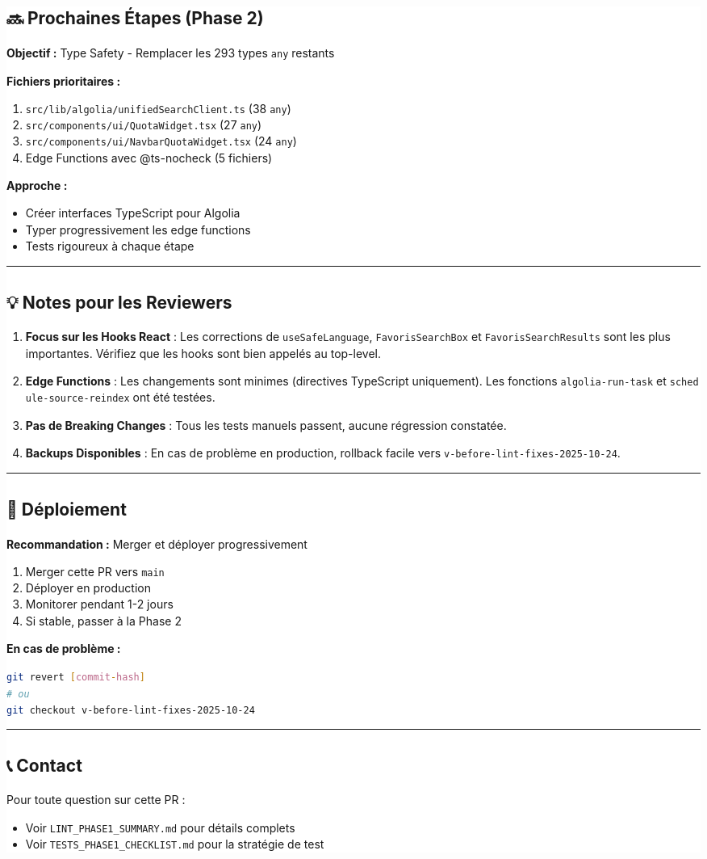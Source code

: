 
## 🔜 Prochaines Étapes (Phase 2)

**Objectif :** Type Safety - Remplacer les 293 types `any` restants

**Fichiers prioritaires :**
1. `src/lib/algolia/unifiedSearchClient.ts` (38 `any`)
2. `src/components/ui/QuotaWidget.tsx` (27 `any`)
3. `src/components/ui/NavbarQuotaWidget.tsx` (24 `any`)
4. Edge Functions avec @ts-nocheck (5 fichiers)

**Approche :**
- Créer interfaces TypeScript pour Algolia
- Typer progressivement les edge functions
- Tests rigoureux à chaque étape

---

## 💡 Notes pour les Reviewers

1. **Focus sur les Hooks React** : Les corrections de `useSafeLanguage`, `FavorisSearchBox` et `FavorisSearchResults` sont les plus importantes. Vérifiez que les hooks sont bien appelés au top-level.

2. **Edge Functions** : Les changements sont minimes (directives TypeScript uniquement). Les fonctions `algolia-run-task` et `schedule-source-reindex` ont été testées.

3. **Pas de Breaking Changes** : Tous les tests manuels passent, aucune régression constatée.

4. **Backups Disponibles** : En cas de problème en production, rollback facile vers `v-before-lint-fixes-2025-10-24`.

---

## 🚀 Déploiement

**Recommandation :** Merger et déployer progressivement

1. Merger cette PR vers `main`
2. Déployer en production
3. Monitorer pendant 1-2 jours
4. Si stable, passer à la Phase 2

**En cas de problème :**
```bash
git revert [commit-hash]
# ou
git checkout v-before-lint-fixes-2025-10-24
```

---

## 📞 Contact

Pour toute question sur cette PR :
- Voir `LINT_PHASE1_SUMMARY.md` pour détails complets
- Voir `TESTS_PHASE1_CHECKLIST.md` pour la stratégie de test


